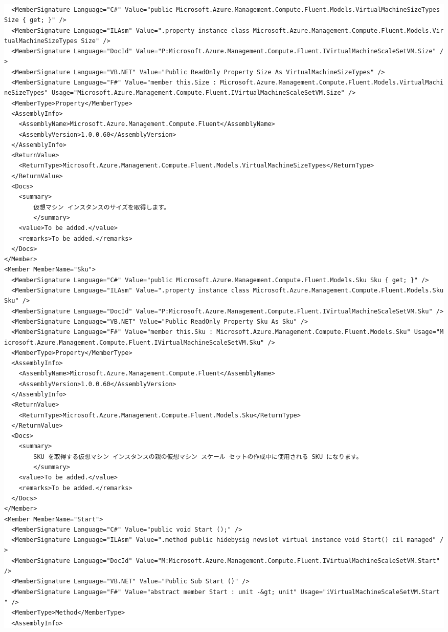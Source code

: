       <MemberSignature Language="C#" Value="public Microsoft.Azure.Management.Compute.Fluent.Models.VirtualMachineSizeTypes Size { get; }" />
      <MemberSignature Language="ILAsm" Value=".property instance class Microsoft.Azure.Management.Compute.Fluent.Models.VirtualMachineSizeTypes Size" />
      <MemberSignature Language="DocId" Value="P:Microsoft.Azure.Management.Compute.Fluent.IVirtualMachineScaleSetVM.Size" />
      <MemberSignature Language="VB.NET" Value="Public ReadOnly Property Size As VirtualMachineSizeTypes" />
      <MemberSignature Language="F#" Value="member this.Size : Microsoft.Azure.Management.Compute.Fluent.Models.VirtualMachineSizeTypes" Usage="Microsoft.Azure.Management.Compute.Fluent.IVirtualMachineScaleSetVM.Size" />
      <MemberType>Property</MemberType>
      <AssemblyInfo>
        <AssemblyName>Microsoft.Azure.Management.Compute.Fluent</AssemblyName>
        <AssemblyVersion>1.0.0.60</AssemblyVersion>
      </AssemblyInfo>
      <ReturnValue>
        <ReturnType>Microsoft.Azure.Management.Compute.Fluent.Models.VirtualMachineSizeTypes</ReturnType>
      </ReturnValue>
      <Docs>
        <summary>
            仮想マシン インスタンスのサイズを取得します。
            </summary>
        <value>To be added.</value>
        <remarks>To be added.</remarks>
      </Docs>
    </Member>
    <Member MemberName="Sku">
      <MemberSignature Language="C#" Value="public Microsoft.Azure.Management.Compute.Fluent.Models.Sku Sku { get; }" />
      <MemberSignature Language="ILAsm" Value=".property instance class Microsoft.Azure.Management.Compute.Fluent.Models.Sku Sku" />
      <MemberSignature Language="DocId" Value="P:Microsoft.Azure.Management.Compute.Fluent.IVirtualMachineScaleSetVM.Sku" />
      <MemberSignature Language="VB.NET" Value="Public ReadOnly Property Sku As Sku" />
      <MemberSignature Language="F#" Value="member this.Sku : Microsoft.Azure.Management.Compute.Fluent.Models.Sku" Usage="Microsoft.Azure.Management.Compute.Fluent.IVirtualMachineScaleSetVM.Sku" />
      <MemberType>Property</MemberType>
      <AssemblyInfo>
        <AssemblyName>Microsoft.Azure.Management.Compute.Fluent</AssemblyName>
        <AssemblyVersion>1.0.0.60</AssemblyVersion>
      </AssemblyInfo>
      <ReturnValue>
        <ReturnType>Microsoft.Azure.Management.Compute.Fluent.Models.Sku</ReturnType>
      </ReturnValue>
      <Docs>
        <summary>
            SKU を取得する仮想マシン インスタンスの親の仮想マシン スケール セットの作成中に使用される SKU になります。
            </summary>
        <value>To be added.</value>
        <remarks>To be added.</remarks>
      </Docs>
    </Member>
    <Member MemberName="Start">
      <MemberSignature Language="C#" Value="public void Start ();" />
      <MemberSignature Language="ILAsm" Value=".method public hidebysig newslot virtual instance void Start() cil managed" />
      <MemberSignature Language="DocId" Value="M:Microsoft.Azure.Management.Compute.Fluent.IVirtualMachineScaleSetVM.Start" />
      <MemberSignature Language="VB.NET" Value="Public Sub Start ()" />
      <MemberSignature Language="F#" Value="abstract member Start : unit -&gt; unit" Usage="iVirtualMachineScaleSetVM.Start " />
      <MemberType>Method</MemberType>
      <AssemblyInfo>
